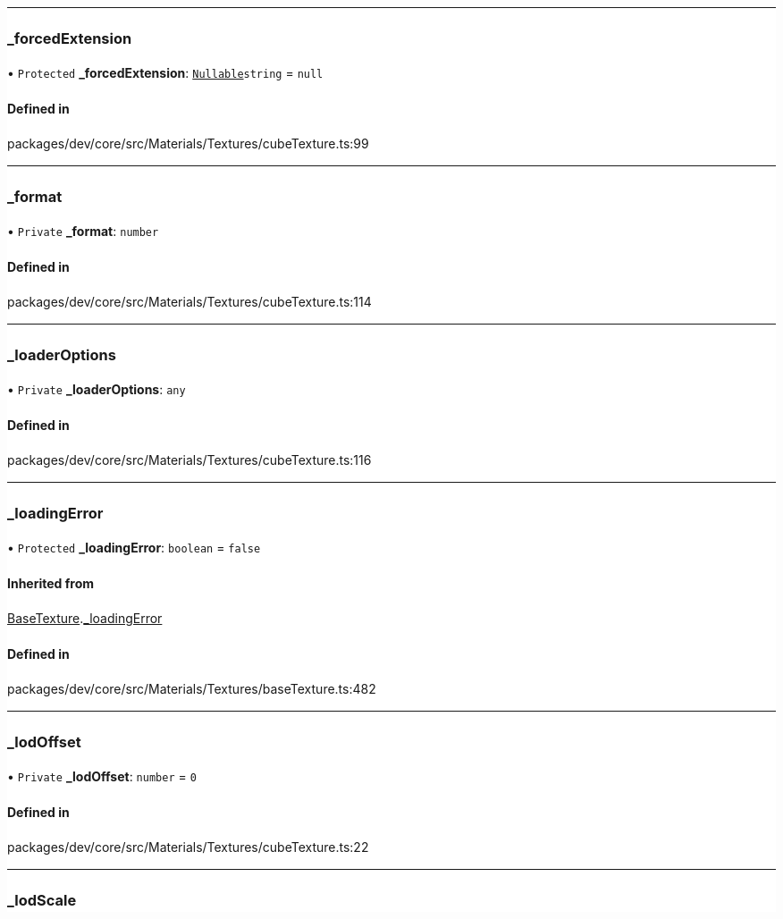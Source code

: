 ___

### \_forcedExtension

• `Protected` **\_forcedExtension**: [`Nullable`](../modules.md#nullable)`string` = `null`

#### Defined in

packages/dev/core/src/Materials/Textures/cubeTexture.ts:99

___

### \_format

• `Private` **\_format**: `number`

#### Defined in

packages/dev/core/src/Materials/Textures/cubeTexture.ts:114

___

### \_loaderOptions

• `Private` **\_loaderOptions**: `any`

#### Defined in

packages/dev/core/src/Materials/Textures/cubeTexture.ts:116

___

### \_loadingError

• `Protected` **\_loadingError**: `boolean` = `false`

#### Inherited from

[BaseTexture](BaseTexture.md).[_loadingError](BaseTexture.md#_loadingerror)

#### Defined in

packages/dev/core/src/Materials/Textures/baseTexture.ts:482

___

### \_lodOffset

• `Private` **\_lodOffset**: `number` = `0`

#### Defined in

packages/dev/core/src/Materials/Textures/cubeTexture.ts:22

___

### \_lodScale
